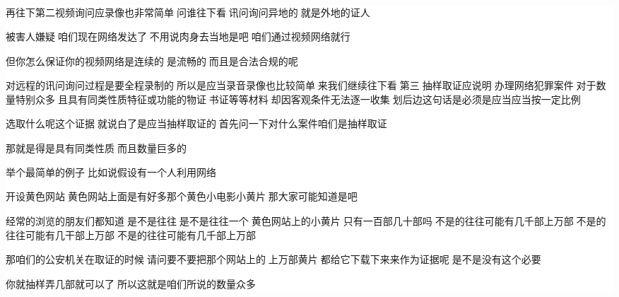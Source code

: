 再往下第二视频询问应录像也非常简单
问谁往下看
讯问询问异地的
就是外地的证人

被害人嫌疑
咱们现在网络发达了
不用说肉身去当地是吧
咱们通过视频网络就行

但你怎么保证你的视频网络是连续的
是流畅的
而且是合法合规的呢

对远程的讯问询问过程是要全程录制的
所以是应当录音录像也比较简单
来我们继续往下看
第三
抽样取证应说明
办理网络犯罪案件
对于数量特别众多
且具有同类性质特征或功能的物证
书证等等材料
却因客观条件无法逐一收集
划后边这句话是必须是应当应当按一定比例

选取什么呢这个证据
就说白了是应当抽样取证的
首先问一下对什么案件咱们是抽样取证

那就是得是具有同类性质
而且数量巨多的

举个最简单的例子
比如说假设有一个人利用网络

开设黄色网站
黄色网站上面是有好多那个黄色小电影小黄片
那大家可能知道是吧

经常的浏览的朋友们都知道
是不是往往
是不是往往一个
黄色网站上的小黄片
只有一百部几十部吗
不是的往往可能有几千部上万部
不是的往往可能有几干部上万部
不是的往往可能有几千部上万部

那咱们的公安机关在取证的时候
请问要不要把那个网站上的
上万部黄片
都给它下载下来来作为证据呢
是不是没有这个必要

你就抽样弄几部就可以了
所以这就是咱们所说的数量众多
